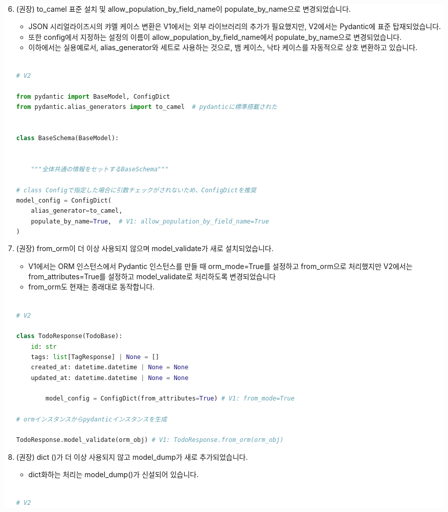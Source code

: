 6. (권장) to_camel 표준 설치 및 allow_population_by_field_name이 populate_by_name으로 변경되었습니다.
    - JSON 시리얼라이즈시의 캬멜 케이스 변환은 V1에서는 외부 라이브러리의 추가가 필요했지만, V2에서는 Pydantic에 표준 탑재되었습니다.
    - 또한 config에서 지정하는 설정의 이름이 allow_population_by_field_name에서 populate_by_name으로 변경되었습니다.
    - 이하에서는 실용예로서, alias_generator와 세트로 사용하는 것으로, 뱀 케이스, 낙타 케이스를 자동적으로 상호 변환하고 있습니다.

    ```python
    
    # V2
    
    from pydantic import BaseModel, ConfigDict
    from pydantic.alias_generators import to_camel  # pydanticに標準搭載された
    
    
    class BaseSchema(BaseModel):
    
    
        """全体共通の情報をセットするBaseSchema"""
    
    # class Configで指定した場合に引数チェックがされないため、ConfigDictを推奨
    model_config = ConfigDict(
        alias_generator=to_camel,
        populate_by_name=True,  # V1: allow_population_by_field_name=True
    )
    ```

7. (권장) from_orm이 더 이상 사용되지 않으며 model_validate가 새로 설치되었습니다.
    - V1에서는 ORM 인스턴스에서 Pydantic 인스턴스를 만들 때 orm_mode=True를 설정하고 from_orm으로 처리했지만 V2에서는 from_attributes=True를 설정하고
      model_validate로 처리하도록 변경되었습니다
    - from_orm도 현재는 종래대로 동작합니다.
    ```python
    
    # V2
    
    class TodoResponse(TodoBase):
        id: str
        tags: list[TagResponse] | None = []
        created_at: datetime.datetime | None = None
        updated_at: datetime.datetime | None = None
        
            model_config = ConfigDict(from_attributes=True) # V1: from_mode=True
    
    # ormインスタンスからpydanticインスタンスを生成
    
    TodoResponse.model_validate(orm_obj) # V1: TodoResponse.from_orm(orm_obj)
    ```
8. (권장) dict ()가 더 이상 사용되지 않고 model_dump가 새로 추가되었습니다.
    - dict화하는 처리는 model_dump()가 신설되어 있습니다.
    ```python
    
    # V2
    
